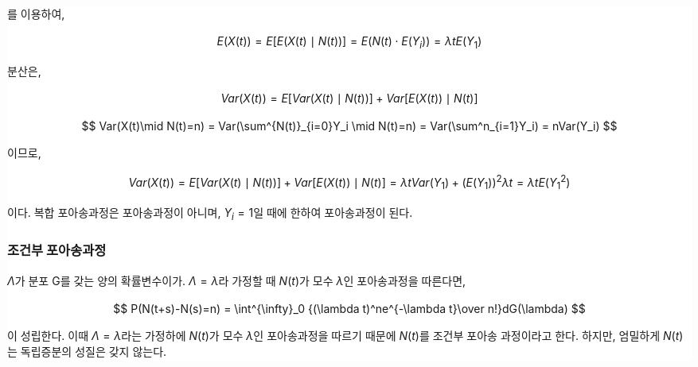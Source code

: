 를 이용하여,

$$
E(X(t))=E[E(X(t)\mid N(t))] = E(N(t)\cdot E(Y_i)) = \lambda tE(Y_1)
$$

분산은,

$$
Var(X(t)) = E[Var(X(t)\mid N(t))]+Var[E(X(t))\mid N(t)]
$$

$$
Var(X(t)\mid N(t)=n) = Var(\sum^{N(t)}_{i=0}Y_i \mid N(t)=n) = Var(\sum^n_{i=1}Y_i) = nVar(Y_i)
$$

이므로,

$$
Var(X(t)) =E[Var(X(t)\mid N(t))]+Var[E(X(t))\mid N(t)] = \lambda t Var(Y_1)+(E(Y_1))^2\lambda t = \lambda tE(Y_1^2)
$$

이다. 복합 포아송과정은 포아송과정이 아니며, $Y_i=1$일 때에 한하여 포아송과정이 된다.



### 조건부 포아송과정

$\Lambda​$가 분포 G를 갖는 양의 확률변수이가. $\Lambda=\lambda​$라 가정할 때 $N(t)​$가 모수 $\lambda​$인 포아송과정을 따른다면,

$$
P(N(t+s)-N(s)=n) = \int^{\infty}_0 {(\lambda t)^ne^{-\lambda t}\over n!}dG(\lambda)
$$

이 성립한다. 이때  $\Lambda=\lambda$라는 가정하에 $N(t)$가 모수 $\lambda$인 포아송과정을 따르기 때문에 $N(t)$를 조건부 포아송 과정이라고 한다. 하지만, 엄밀하게 $N(t)$는 독립증분의 성질은 갖지 않는다.
